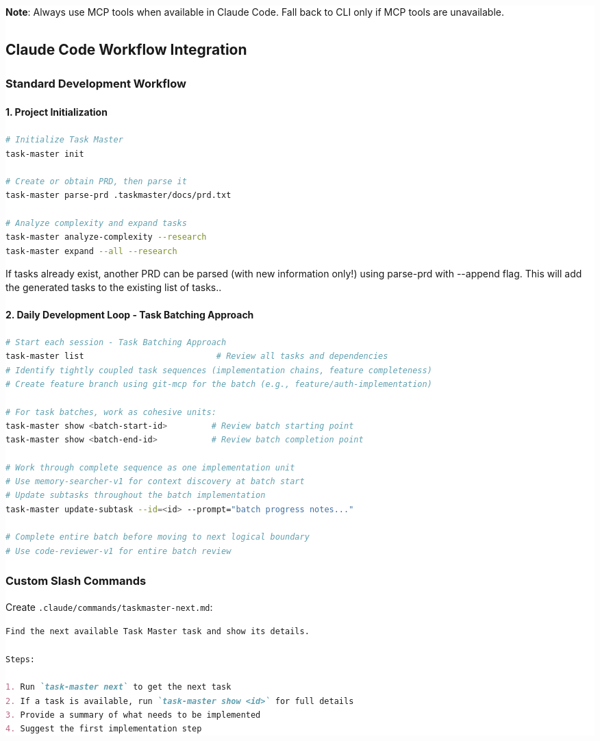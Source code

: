 **Note**: Always use MCP tools when available in Claude Code. Fall back to CLI only if MCP tools are unavailable.

## Claude Code Workflow Integration

### Standard Development Workflow

#### 1. Project Initialization

```bash
# Initialize Task Master
task-master init

# Create or obtain PRD, then parse it
task-master parse-prd .taskmaster/docs/prd.txt

# Analyze complexity and expand tasks
task-master analyze-complexity --research
task-master expand --all --research
```

If tasks already exist, another PRD can be parsed (with new information only!) using parse-prd with --append flag. This will add the generated tasks to the existing list of tasks..

#### 2. Daily Development Loop - Task Batching Approach

```bash
# Start each session - Task Batching Approach
task-master list                           # Review all tasks and dependencies
# Identify tightly coupled task sequences (implementation chains, feature completeness)
# Create feature branch using git-mcp for the batch (e.g., feature/auth-implementation)

# For task batches, work as cohesive units:
task-master show <batch-start-id>         # Review batch starting point
task-master show <batch-end-id>           # Review batch completion point

# Work through complete sequence as one implementation unit
# Use memory-searcher-v1 for context discovery at batch start
# Update subtasks throughout the batch implementation
task-master update-subtask --id=<id> --prompt="batch progress notes..."

# Complete entire batch before moving to next logical boundary
# Use code-reviewer-v1 for entire batch review
```

### Custom Slash Commands

Create `.claude/commands/taskmaster-next.md`:

```markdown
Find the next available Task Master task and show its details.

Steps:

1. Run `task-master next` to get the next task
2. If a task is available, run `task-master show <id>` for full details
3. Provide a summary of what needs to be implemented
4. Suggest the first implementation step
```
